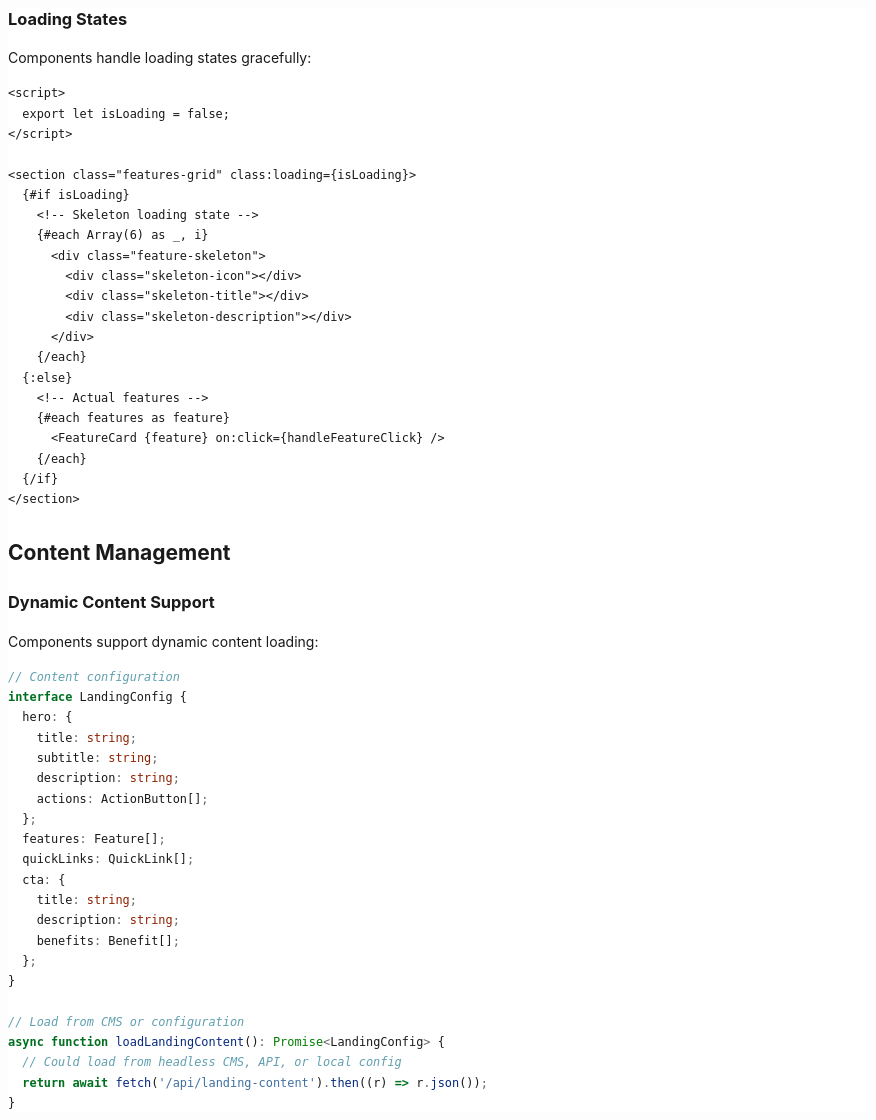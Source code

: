 ### Loading States

Components handle loading states gracefully:

```svelte
<script>
  export let isLoading = false;
</script>

<section class="features-grid" class:loading={isLoading}>
  {#if isLoading}
    <!-- Skeleton loading state -->
    {#each Array(6) as _, i}
      <div class="feature-skeleton">
        <div class="skeleton-icon"></div>
        <div class="skeleton-title"></div>
        <div class="skeleton-description"></div>
      </div>
    {/each}
  {:else}
    <!-- Actual features -->
    {#each features as feature}
      <FeatureCard {feature} on:click={handleFeatureClick} />
    {/each}
  {/if}
</section>
```

## Content Management

### Dynamic Content Support

Components support dynamic content loading:

```typescript
// Content configuration
interface LandingConfig {
  hero: {
    title: string;
    subtitle: string;
    description: string;
    actions: ActionButton[];
  };
  features: Feature[];
  quickLinks: QuickLink[];
  cta: {
    title: string;
    description: string;
    benefits: Benefit[];
  };
}

// Load from CMS or configuration
async function loadLandingContent(): Promise<LandingConfig> {
  // Could load from headless CMS, API, or local config
  return await fetch('/api/landing-content').then((r) => r.json());
}
```
